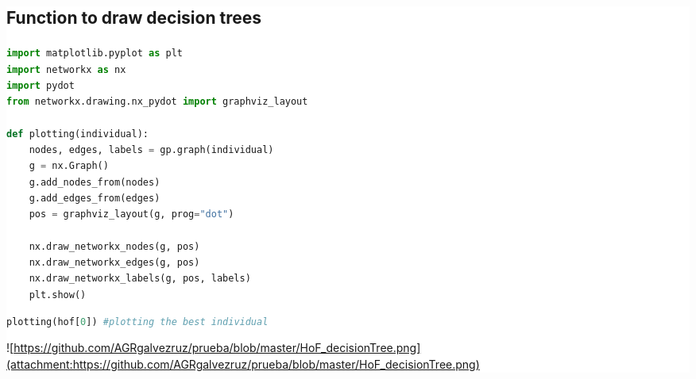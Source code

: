 
## Function to draw decision trees


```python
import matplotlib.pyplot as plt
import networkx as nx
import pydot
from networkx.drawing.nx_pydot import graphviz_layout

def plotting(individual):
    nodes, edges, labels = gp.graph(individual)
    g = nx.Graph()
    g.add_nodes_from(nodes)
    g.add_edges_from(edges)
    pos = graphviz_layout(g, prog="dot")

    nx.draw_networkx_nodes(g, pos)
    nx.draw_networkx_edges(g, pos)
    nx.draw_networkx_labels(g, pos, labels)
    plt.show()
```


```python
plotting(hof[0]) #plotting the best individual
```

![https://github.com/AGRgalvezruz/prueba/blob/master/HoF_decisionTree.png](attachment:https://github.com/AGRgalvezruz/prueba/blob/master/HoF_decisionTree.png)
